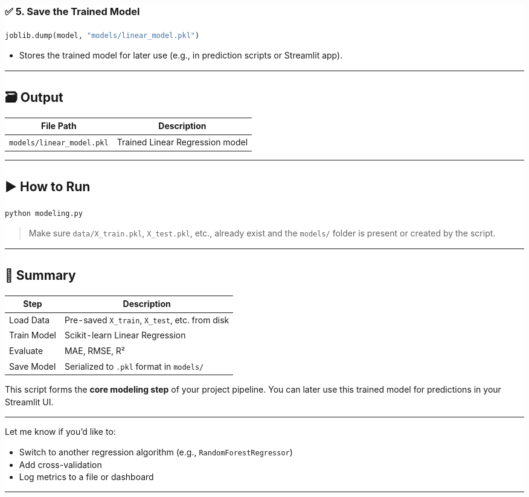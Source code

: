
### ✅ 5. Save the Trained Model

```python
joblib.dump(model, "models/linear_model.pkl")
```

- Stores the trained model for later use (e.g., in prediction scripts or Streamlit app).

---

## 🗃️ Output

| File Path                 | Description                     |
| ------------------------- | ------------------------------- |
| `models/linear_model.pkl` | Trained Linear Regression model |

---

## ▶️ How to Run

```bash
python modeling.py
```

> Make sure `data/X_train.pkl`, `X_test.pkl`, etc., already exist and the `models/` folder is present or created by the script.

---

## 🧠 Summary

| Step        | Description                                   |
| ----------- | --------------------------------------------- |
| Load Data   | Pre-saved `X_train`, `X_test`, etc. from disk |
| Train Model | Scikit-learn Linear Regression                |
| Evaluate    | MAE, RMSE, R²                                 |
| Save Model  | Serialized to `.pkl` format in `models/`      |

This script forms the **core modeling step** of your project pipeline. You can later use this trained model for predictions in your Streamlit UI.

---

Let me know if you’d like to:

- Switch to another regression algorithm (e.g., `RandomForestRegressor`)
- Add cross-validation
- Log metrics to a file or dashboard

---
